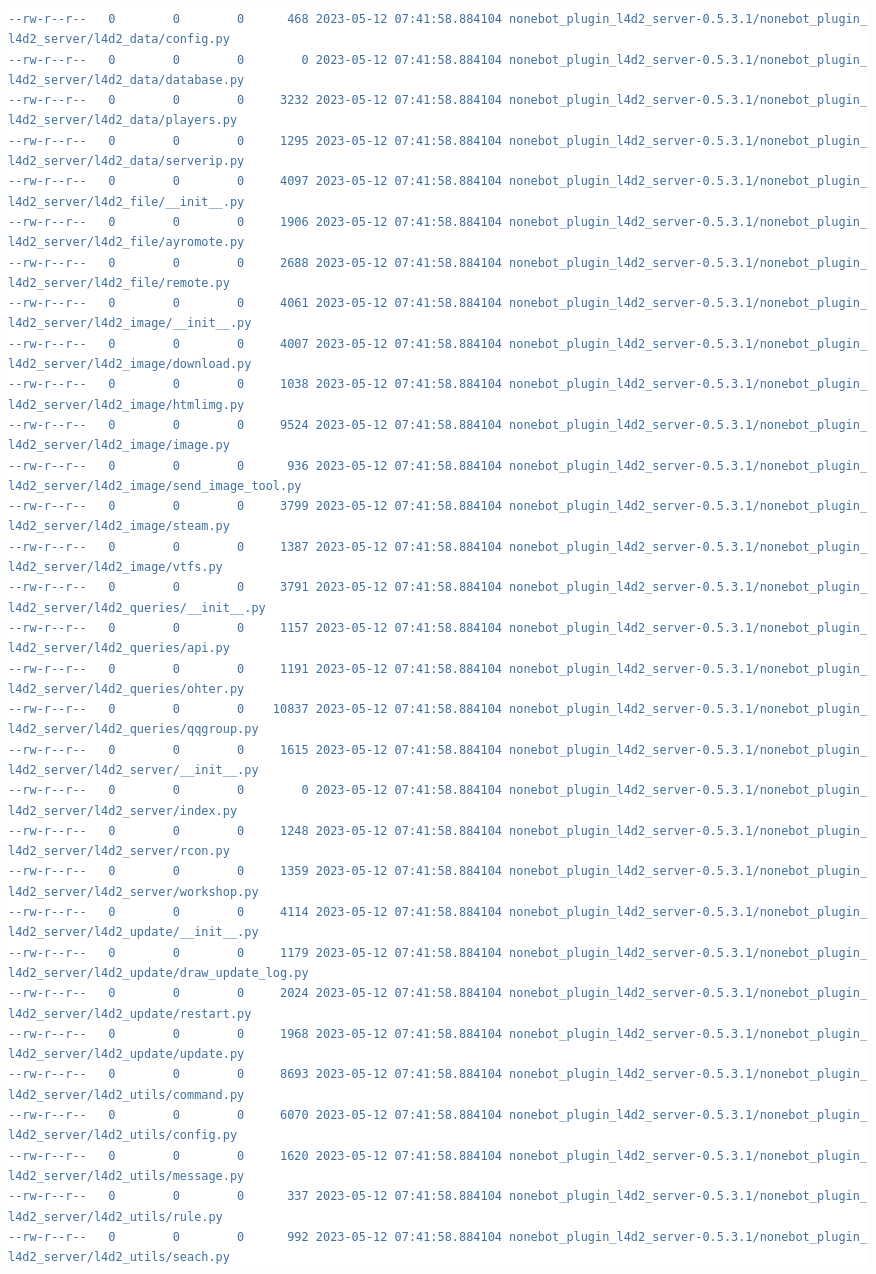 ```diff
--rw-r--r--   0        0        0      468 2023-05-12 07:41:58.884104 nonebot_plugin_l4d2_server-0.5.3.1/nonebot_plugin_l4d2_server/l4d2_data/config.py
--rw-r--r--   0        0        0        0 2023-05-12 07:41:58.884104 nonebot_plugin_l4d2_server-0.5.3.1/nonebot_plugin_l4d2_server/l4d2_data/database.py
--rw-r--r--   0        0        0     3232 2023-05-12 07:41:58.884104 nonebot_plugin_l4d2_server-0.5.3.1/nonebot_plugin_l4d2_server/l4d2_data/players.py
--rw-r--r--   0        0        0     1295 2023-05-12 07:41:58.884104 nonebot_plugin_l4d2_server-0.5.3.1/nonebot_plugin_l4d2_server/l4d2_data/serverip.py
--rw-r--r--   0        0        0     4097 2023-05-12 07:41:58.884104 nonebot_plugin_l4d2_server-0.5.3.1/nonebot_plugin_l4d2_server/l4d2_file/__init__.py
--rw-r--r--   0        0        0     1906 2023-05-12 07:41:58.884104 nonebot_plugin_l4d2_server-0.5.3.1/nonebot_plugin_l4d2_server/l4d2_file/ayromote.py
--rw-r--r--   0        0        0     2688 2023-05-12 07:41:58.884104 nonebot_plugin_l4d2_server-0.5.3.1/nonebot_plugin_l4d2_server/l4d2_file/remote.py
--rw-r--r--   0        0        0     4061 2023-05-12 07:41:58.884104 nonebot_plugin_l4d2_server-0.5.3.1/nonebot_plugin_l4d2_server/l4d2_image/__init__.py
--rw-r--r--   0        0        0     4007 2023-05-12 07:41:58.884104 nonebot_plugin_l4d2_server-0.5.3.1/nonebot_plugin_l4d2_server/l4d2_image/download.py
--rw-r--r--   0        0        0     1038 2023-05-12 07:41:58.884104 nonebot_plugin_l4d2_server-0.5.3.1/nonebot_plugin_l4d2_server/l4d2_image/htmlimg.py
--rw-r--r--   0        0        0     9524 2023-05-12 07:41:58.884104 nonebot_plugin_l4d2_server-0.5.3.1/nonebot_plugin_l4d2_server/l4d2_image/image.py
--rw-r--r--   0        0        0      936 2023-05-12 07:41:58.884104 nonebot_plugin_l4d2_server-0.5.3.1/nonebot_plugin_l4d2_server/l4d2_image/send_image_tool.py
--rw-r--r--   0        0        0     3799 2023-05-12 07:41:58.884104 nonebot_plugin_l4d2_server-0.5.3.1/nonebot_plugin_l4d2_server/l4d2_image/steam.py
--rw-r--r--   0        0        0     1387 2023-05-12 07:41:58.884104 nonebot_plugin_l4d2_server-0.5.3.1/nonebot_plugin_l4d2_server/l4d2_image/vtfs.py
--rw-r--r--   0        0        0     3791 2023-05-12 07:41:58.884104 nonebot_plugin_l4d2_server-0.5.3.1/nonebot_plugin_l4d2_server/l4d2_queries/__init__.py
--rw-r--r--   0        0        0     1157 2023-05-12 07:41:58.884104 nonebot_plugin_l4d2_server-0.5.3.1/nonebot_plugin_l4d2_server/l4d2_queries/api.py
--rw-r--r--   0        0        0     1191 2023-05-12 07:41:58.884104 nonebot_plugin_l4d2_server-0.5.3.1/nonebot_plugin_l4d2_server/l4d2_queries/ohter.py
--rw-r--r--   0        0        0    10837 2023-05-12 07:41:58.884104 nonebot_plugin_l4d2_server-0.5.3.1/nonebot_plugin_l4d2_server/l4d2_queries/qqgroup.py
--rw-r--r--   0        0        0     1615 2023-05-12 07:41:58.884104 nonebot_plugin_l4d2_server-0.5.3.1/nonebot_plugin_l4d2_server/l4d2_server/__init__.py
--rw-r--r--   0        0        0        0 2023-05-12 07:41:58.884104 nonebot_plugin_l4d2_server-0.5.3.1/nonebot_plugin_l4d2_server/l4d2_server/index.py
--rw-r--r--   0        0        0     1248 2023-05-12 07:41:58.884104 nonebot_plugin_l4d2_server-0.5.3.1/nonebot_plugin_l4d2_server/l4d2_server/rcon.py
--rw-r--r--   0        0        0     1359 2023-05-12 07:41:58.884104 nonebot_plugin_l4d2_server-0.5.3.1/nonebot_plugin_l4d2_server/l4d2_server/workshop.py
--rw-r--r--   0        0        0     4114 2023-05-12 07:41:58.884104 nonebot_plugin_l4d2_server-0.5.3.1/nonebot_plugin_l4d2_server/l4d2_update/__init__.py
--rw-r--r--   0        0        0     1179 2023-05-12 07:41:58.884104 nonebot_plugin_l4d2_server-0.5.3.1/nonebot_plugin_l4d2_server/l4d2_update/draw_update_log.py
--rw-r--r--   0        0        0     2024 2023-05-12 07:41:58.884104 nonebot_plugin_l4d2_server-0.5.3.1/nonebot_plugin_l4d2_server/l4d2_update/restart.py
--rw-r--r--   0        0        0     1968 2023-05-12 07:41:58.884104 nonebot_plugin_l4d2_server-0.5.3.1/nonebot_plugin_l4d2_server/l4d2_update/update.py
--rw-r--r--   0        0        0     8693 2023-05-12 07:41:58.884104 nonebot_plugin_l4d2_server-0.5.3.1/nonebot_plugin_l4d2_server/l4d2_utils/command.py
--rw-r--r--   0        0        0     6070 2023-05-12 07:41:58.884104 nonebot_plugin_l4d2_server-0.5.3.1/nonebot_plugin_l4d2_server/l4d2_utils/config.py
--rw-r--r--   0        0        0     1620 2023-05-12 07:41:58.884104 nonebot_plugin_l4d2_server-0.5.3.1/nonebot_plugin_l4d2_server/l4d2_utils/message.py
--rw-r--r--   0        0        0      337 2023-05-12 07:41:58.884104 nonebot_plugin_l4d2_server-0.5.3.1/nonebot_plugin_l4d2_server/l4d2_utils/rule.py
--rw-r--r--   0        0        0      992 2023-05-12 07:41:58.884104 nonebot_plugin_l4d2_server-0.5.3.1/nonebot_plugin_l4d2_server/l4d2_utils/seach.py
```